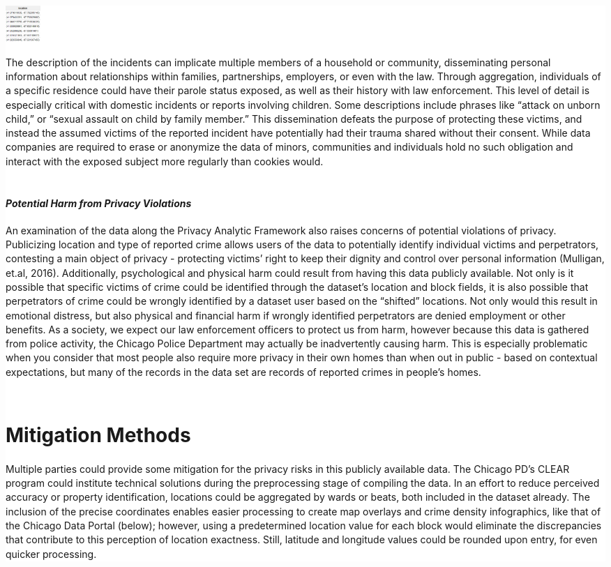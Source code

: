<img src="/assets/images/BigQuery_snip_lat_long.png" width="50" class="center_small">

The description of the incidents can implicate multiple members of a household or community, disseminating personal information about relationships within families, partnerships, employers, or even with the law. Through aggregation, individuals of a specific residence could have their parole status exposed, as well as their history with law enforcement. This level of detail is especially critical with domestic incidents or reports involving children. Some descriptions include phrases like “attack on unborn child,” or “sexual assault on child by family member.” This dissemination defeats the purpose of protecting these victims, and instead the assumed victims of the reported incident have potentially had their trauma shared without their consent. While data companies are required to erase or anonymize the data of minors, communities and individuals hold no such obligation and interact with the exposed subject more regularly than cookies would.
<br><br>

#### _Potential Harm from Privacy Violations_
An examination of the data along the Privacy Analytic Framework also raises concerns of potential violations of privacy.  Publicizing location and type of reported crime allows users of the data to potentially identify individual victims and perpetrators, contesting a main object of privacy - protecting victims’ right to keep their dignity and control over personal information (Mulligan, et.al, 2016).  Additionally, psychological and physical harm could result from having this data publicly available.  Not only is it possible that specific victims of crime could be identified through the dataset’s location and block fields, it is also possible that perpetrators of crime could be wrongly identified by a dataset user based on the “shifted” locations.  Not only would this result in emotional distress, but also physical and financial harm if wrongly identified perpetrators are denied employment or other benefits.  As a society, we expect our law enforcement officers to protect us from harm, however because this data is gathered from police activity, the Chicago Police Department may actually be inadvertently causing harm.  This is especially problematic when you consider that most people also require more privacy in their own homes than when out in public - based on contextual expectations, but many of the records in the data set are records of reported crimes in people’s homes.  
<br>
<h1><a name="b3"></a>Mitigation Methods</h1>
Multiple parties could provide some mitigation for the privacy risks in this publicly available data. The Chicago PD’s CLEAR program could institute technical solutions during the preprocessing stage of compiling the data. In an effort to reduce perceived accuracy or property identification, locations could be aggregated by wards or beats, both included in the dataset already. The inclusion of the precise coordinates enables easier processing to create map overlays and crime density infographics, like that of the Chicago Data Portal (below); however, using a predetermined location value for each block would eliminate the discrepancies that contribute to this perception of location exactness. Still, latitude and longitude values could be rounded upon entry, for even quicker processing.  
